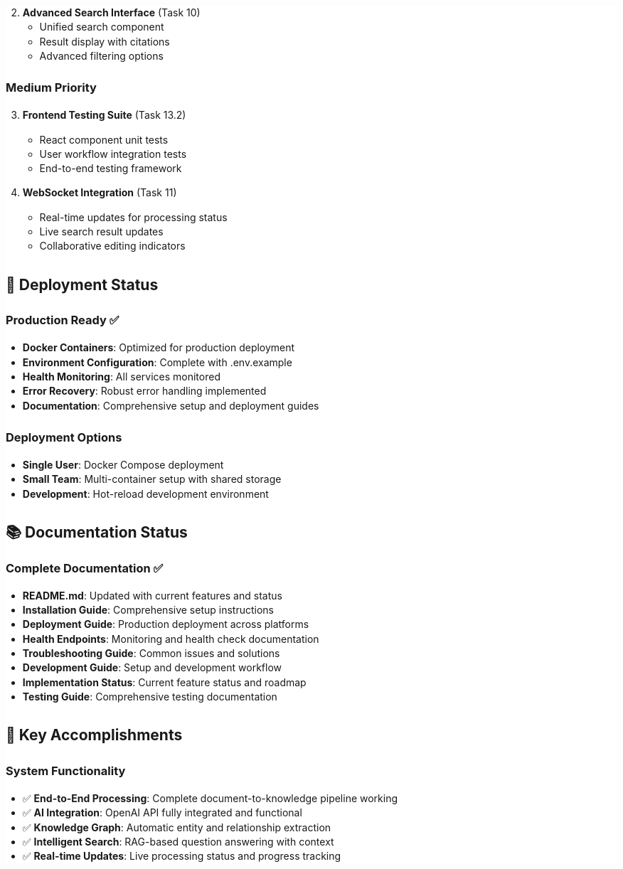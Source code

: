 2. **Advanced Search Interface** (Task 10)
   - Unified search component
   - Result display with citations
   - Advanced filtering options

### Medium Priority
3. **Frontend Testing Suite** (Task 13.2)
   - React component unit tests
   - User workflow integration tests
   - End-to-end testing framework

4. **WebSocket Integration** (Task 11)
   - Real-time updates for processing status
   - Live search result updates
   - Collaborative editing indicators

## 🚀 Deployment Status

### Production Ready ✅
- **Docker Containers**: Optimized for production deployment
- **Environment Configuration**: Complete with .env.example
- **Health Monitoring**: All services monitored
- **Error Recovery**: Robust error handling implemented
- **Documentation**: Comprehensive setup and deployment guides

### Deployment Options
- **Single User**: Docker Compose deployment
- **Small Team**: Multi-container setup with shared storage
- **Development**: Hot-reload development environment

## 📚 Documentation Status

### Complete Documentation ✅
- **README.md**: Updated with current features and status
- **Installation Guide**: Comprehensive setup instructions
- **Deployment Guide**: Production deployment across platforms
- **Health Endpoints**: Monitoring and health check documentation
- **Troubleshooting Guide**: Common issues and solutions
- **Development Guide**: Setup and development workflow
- **Implementation Status**: Current feature status and roadmap
- **Testing Guide**: Comprehensive testing documentation

## 🎉 Key Accomplishments

### System Functionality
- ✅ **End-to-End Processing**: Complete document-to-knowledge pipeline working
- ✅ **AI Integration**: OpenAI API fully integrated and functional
- ✅ **Knowledge Graph**: Automatic entity and relationship extraction
- ✅ **Intelligent Search**: RAG-based question answering with context
- ✅ **Real-time Updates**: Live processing status and progress tracking
